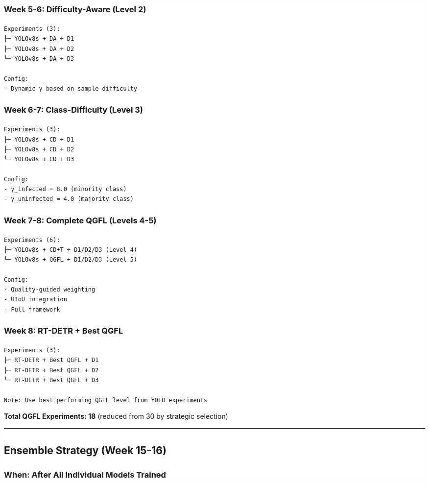 ### **Week 5-6: Difficulty-Aware (Level 2)**
```
Experiments (3):
├─ YOLOv8s + DA + D1
├─ YOLOv8s + DA + D2
└─ YOLOv8s + DA + D3

Config:
- Dynamic γ based on sample difficulty
```

### **Week 6-7: Class-Difficulty (Level 3)**
```
Experiments (3):
├─ YOLOv8s + CD + D1
├─ YOLOv8s + CD + D2
└─ YOLOv8s + CD + D3

Config:
- γ_infected = 8.0 (minority class)
- γ_uninfected = 4.0 (majority class)
```

### **Week 7-8: Complete QGFL (Levels 4-5)**
```
Experiments (6):
├─ YOLOv8s + CD+T + D1/D2/D3 (Level 4)
└─ YOLOv8s + QGFL + D1/D2/D3 (Level 5)

Config:
- Quality-guided weighting
- UIoU integration
- Full framework
```

### **Week 8: RT-DETR + Best QGFL**
```
Experiments (3):
├─ RT-DETR + Best QGFL + D1
├─ RT-DETR + Best QGFL + D2
└─ RT-DETR + Best QGFL + D3

Note: Use best performing QGFL level from YOLO experiments
```

**Total QGFL Experiments: 18** (reduced from 30 by strategic selection)

---

## Ensemble Strategy (Week 15-16)

### **When: After All Individual Models Trained**
